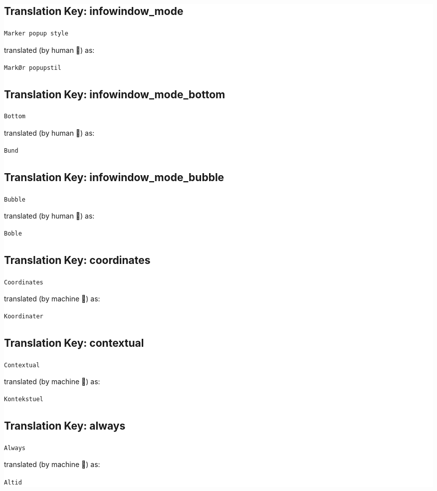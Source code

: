 
## Translation Key: infowindow_mode
```
Marker popup style
```
translated (by human 👀) as:
```
MarkØr popupstil
```


## Translation Key: infowindow_mode_bottom
```
Bottom
```
translated (by human 👀) as:
```
Bund 
```


## Translation Key: infowindow_mode_bubble
```
Bubble
```
translated (by human 👀) as:
```
Boble
```


## Translation Key: coordinates
```
Coordinates
```
translated (by machine 🤖) as:
```
Koordinater
```


## Translation Key: contextual
```
Contextual
```
translated (by machine 🤖) as:
```
Kontekstuel
```


## Translation Key: always
```
Always
```
translated (by machine 🤖) as:
```
Altid
```
